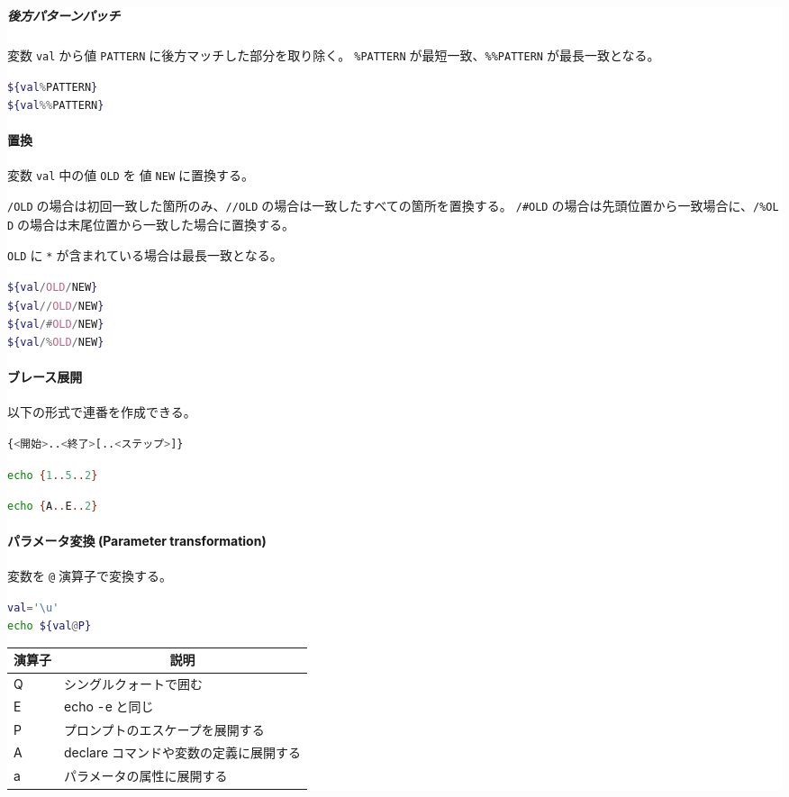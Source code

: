 ##### 後方パターンパッチ

変数 ```val``` から値 ```PATTERN``` に後方マッチした部分を取り除く。
```%PATTERN``` が最短一致、```%%PATTERN``` が最長一致となる。

```sh
${val%PATTERN}
${val%%PATTERN}
```

#### 置換

変数 ```val``` 中の値 ```OLD``` を 値 ```NEW``` に置換する。

```/OLD``` の場合は初回一致した箇所のみ、```//OLD``` の場合は一致したすべての箇所を置換する。
```/#OLD``` の場合は先頭位置から一致場合に、```/%OLD``` の場合は末尾位置から一致した場合に置換する。

```OLD``` に ```*``` が含まれている場合は最長一致となる。

```sh
${val/OLD/NEW}
${val//OLD/NEW}
${val/#OLD/NEW}
${val/%OLD/NEW}
```

#### ブレース展開

以下の形式で連番を作成できる。

```sh
{<開始>..<終了>[..<ステップ>]}
```

```sh
echo {1..5..2}
```

```sh
echo {A..E..2}
```

#### パラメータ変換 (Parameter transformation)

変数を ```@``` 演算子で変換する。

```sh
val='\u'
echo ${val@P}
```

| 演算子 | 説明                                   |
| ------ | -------------------------------------- |
| Q      | シングルクォートで囲む                 |
| E      | echo -e と同じ                         |
| P      | プロンプトのエスケープを展開する       |
| A      | declare コマンドや変数の定義に展開する |
| a      | パラメータの属性に展開する             |
